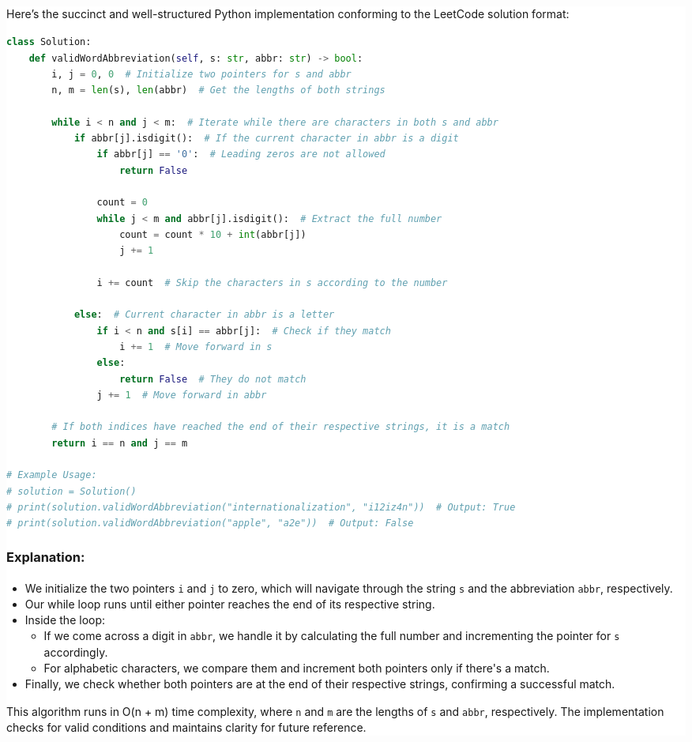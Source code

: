 Here’s the succinct and well-structured Python implementation conforming to the LeetCode solution format:



```python
class Solution:
    def validWordAbbreviation(self, s: str, abbr: str) -> bool:
        i, j = 0, 0  # Initialize two pointers for s and abbr
        n, m = len(s), len(abbr)  # Get the lengths of both strings

        while i < n and j < m:  # Iterate while there are characters in both s and abbr
            if abbr[j].isdigit():  # If the current character in abbr is a digit
                if abbr[j] == '0':  # Leading zeros are not allowed
                    return False
                    
                count = 0
                while j < m and abbr[j].isdigit():  # Extract the full number
                    count = count * 10 + int(abbr[j])
                    j += 1

                i += count  # Skip the characters in s according to the number

            else:  # Current character in abbr is a letter
                if i < n and s[i] == abbr[j]:  # Check if they match
                    i += 1  # Move forward in s
                else:
                    return False  # They do not match
                j += 1  # Move forward in abbr
        
        # If both indices have reached the end of their respective strings, it is a match
        return i == n and j == m

# Example Usage:
# solution = Solution()
# print(solution.validWordAbbreviation("internationalization", "i12iz4n"))  # Output: True
# print(solution.validWordAbbreviation("apple", "a2e"))  # Output: False

```

### Explanation:
- We initialize the two pointers `i` and `j` to zero, which will navigate through the string `s` and the abbreviation `abbr`, respectively.
- Our while loop runs until either pointer reaches the end of its respective string.
- Inside the loop:
  - If we come across a digit in `abbr`, we handle it by calculating the full number and incrementing the pointer for `s` accordingly.
  - For alphabetic characters, we compare them and increment both pointers only if there's a match.
- Finally, we check whether both pointers are at the end of their respective strings, confirming a successful match.

This algorithm runs in O(n + m) time complexity, where `n` and `m` are the lengths of `s` and `abbr`, respectively. The implementation checks for valid conditions and maintains clarity for future reference.
